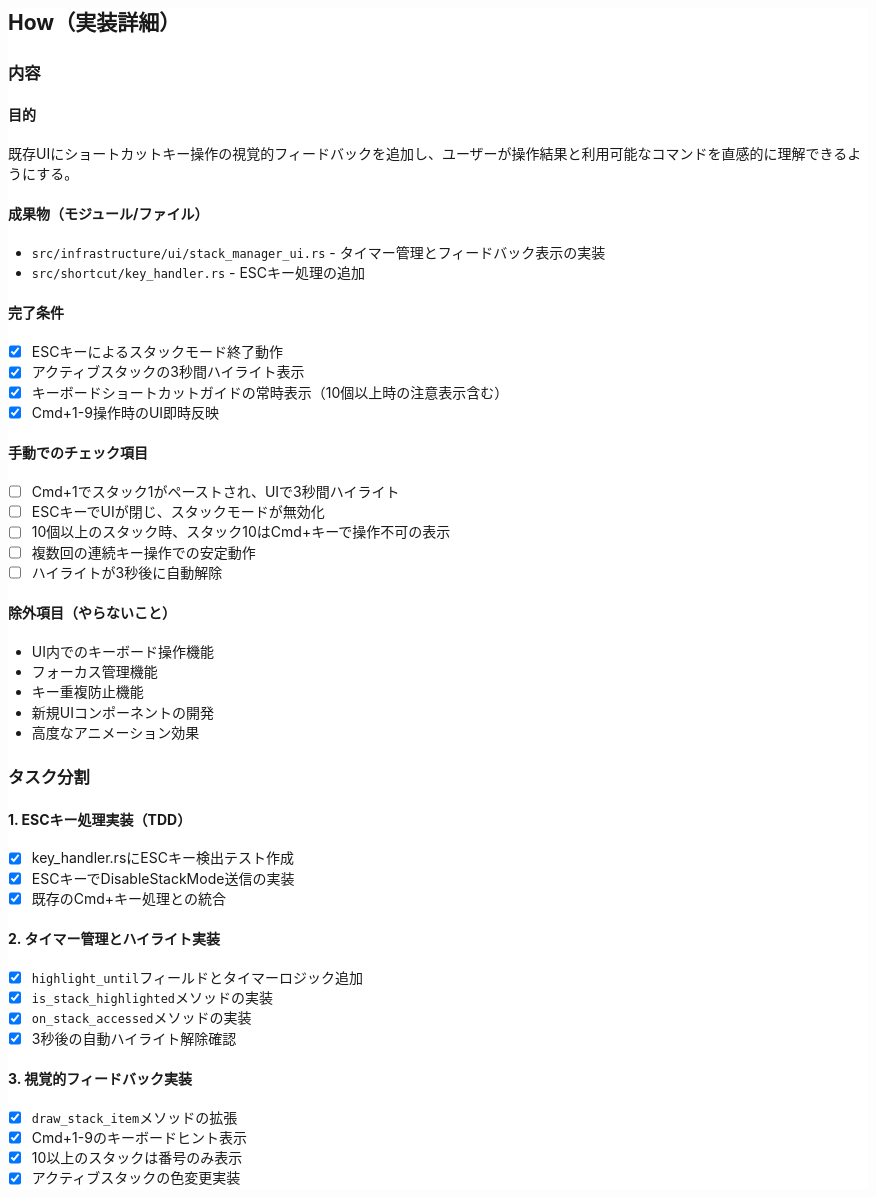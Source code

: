 ## How（実装詳細）

### 内容

#### 目的
既存UIにショートカットキー操作の視覚的フィードバックを追加し、ユーザーが操作結果と利用可能なコマンドを直感的に理解できるようにする。

#### 成果物（モジュール/ファイル）
- `src/infrastructure/ui/stack_manager_ui.rs` - タイマー管理とフィードバック表示の実装
- `src/shortcut/key_handler.rs` - ESCキー処理の追加

#### 完了条件
- [x] ESCキーによるスタックモード終了動作
- [x] アクティブスタックの3秒間ハイライト表示
- [x] キーボードショートカットガイドの常時表示（10個以上時の注意表示含む）
- [x] Cmd+1-9操作時のUI即時反映

#### 手動でのチェック項目
- [ ] Cmd+1でスタック1がペーストされ、UIで3秒間ハイライト
- [ ] ESCキーでUIが閉じ、スタックモードが無効化
- [ ] 10個以上のスタック時、スタック10はCmd+キーで操作不可の表示
- [ ] 複数回の連続キー操作での安定動作
- [ ] ハイライトが3秒後に自動解除

#### 除外項目（やらないこと）
- UI内でのキーボード操作機能
- フォーカス管理機能
- キー重複防止機能
- 新規UIコンポーネントの開発
- 高度なアニメーション効果

### タスク分割

#### 1. ESCキー処理実装（TDD）
- [x] key_handler.rsにESCキー検出テスト作成
- [x] ESCキーでDisableStackMode送信の実装
- [x] 既存のCmd+キー処理との統合

#### 2. タイマー管理とハイライト実装
- [x] `highlight_until`フィールドとタイマーロジック追加
- [x] `is_stack_highlighted`メソッドの実装
- [x] `on_stack_accessed`メソッドの実装
- [x] 3秒後の自動ハイライト解除確認

#### 3. 視覚的フィードバック実装
- [x] `draw_stack_item`メソッドの拡張
- [x] Cmd+1-9のキーボードヒント表示
- [x] 10以上のスタックは番号のみ表示
- [x] アクティブスタックの色変更実装
